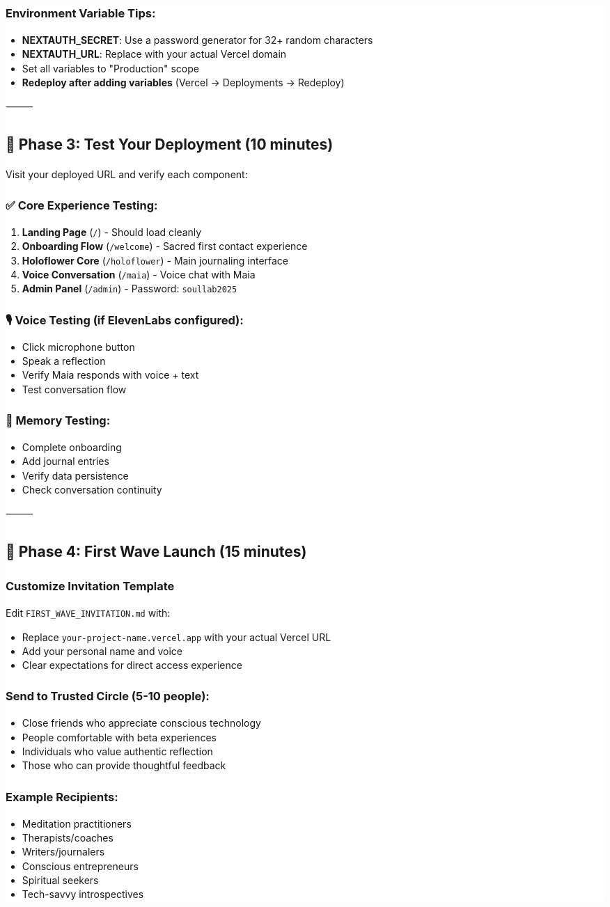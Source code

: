 ### Environment Variable Tips:
- **NEXTAUTH_SECRET**: Use a password generator for 32+ random characters
- **NEXTAUTH_URL**: Replace with your actual Vercel domain
- Set all variables to "Production" scope
- **Redeploy after adding variables** (Vercel → Deployments → Redeploy)

⸻

## 🧪 Phase 3: Test Your Deployment (10 minutes)

Visit your deployed URL and verify each component:

### ✅ Core Experience Testing:
1. **Landing Page** (`/`) - Should load cleanly
2. **Onboarding Flow** (`/welcome`) - Sacred first contact experience
3. **Holoflower Core** (`/holoflower`) - Main journaling interface
4. **Voice Conversation** (`/maia`) - Voice chat with Maia
5. **Admin Panel** (`/admin`) - Password: `soullab2025`

### 🎙️ Voice Testing (if ElevenLabs configured):
- Click microphone button
- Speak a reflection
- Verify Maia responds with voice + text
- Test conversation flow

### 📝 Memory Testing:
- Complete onboarding
- Add journal entries
- Verify data persistence
- Check conversation continuity

⸻

## 📧 Phase 4: First Wave Launch (15 minutes)

### Customize Invitation Template

Edit `FIRST_WAVE_INVITATION.md` with:
- Replace `your-project-name.vercel.app` with your actual Vercel URL
- Add your personal name and voice
- Clear expectations for direct access experience

### Send to Trusted Circle (5-10 people):
- Close friends who appreciate conscious technology
- People comfortable with beta experiences
- Individuals who value authentic reflection
- Those who can provide thoughtful feedback

### Example Recipients:
- Meditation practitioners
- Therapists/coaches
- Writers/journalers  
- Conscious entrepreneurs
- Spiritual seekers
- Tech-savvy introspectives
